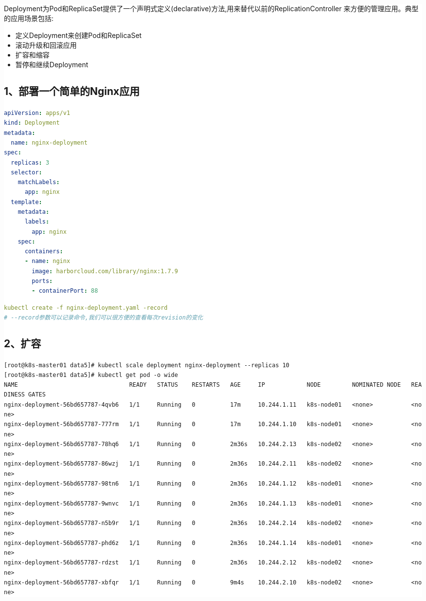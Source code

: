 Deployment为Pod和ReplicaSet提供了一个声明式定义(declarative)方法,用来替代以前的ReplicationController 来方便的管理应用。典型的应用场景包括:

- 定义Deployment来创建Pod和ReplicaSet
- 滚动升级和回滚应用
- 扩容和缩容
- 暂停和继续Deployment

## 1、部署一个简单的Nginx应用

```yaml
apiVersion: apps/v1
kind: Deployment
metadata:
  name: nginx-deployment
spec:
  replicas: 3
  selector:
    matchLabels:
      app: nginx
  template:
    metadata:
      labels:
        app: nginx
    spec:
      containers:
      - name: nginx
        image: harborcloud.com/library/nginx:1.7.9
        ports:
        - containerPort: 88
```

````yaml
kubectl create -f nginx-deployment.yaml -record
# --record参数可以记录命令,我们可以很方便的查看每次revision的变化
````

## 2、扩容

```
[root@k8s-master01 data5]# kubectl scale deployment nginx-deployment --replicas 10
[root@k8s-master01 data5]# kubectl get pod -o wide
NAME                                READY   STATUS    RESTARTS   AGE     IP            NODE         NOMINATED NODE   READINESS GATES
nginx-deployment-56bd657787-4qvb6   1/1     Running   0          17m     10.244.1.11   k8s-node01   <none>           <none>
nginx-deployment-56bd657787-777rm   1/1     Running   0          17m     10.244.1.10   k8s-node01   <none>           <none>
nginx-deployment-56bd657787-78hq6   1/1     Running   0          2m36s   10.244.2.13   k8s-node02   <none>           <none>
nginx-deployment-56bd657787-86wzj   1/1     Running   0          2m36s   10.244.2.11   k8s-node02   <none>           <none>
nginx-deployment-56bd657787-98tn6   1/1     Running   0          2m36s   10.244.1.12   k8s-node01   <none>           <none>
nginx-deployment-56bd657787-9wnvc   1/1     Running   0          2m36s   10.244.1.13   k8s-node01   <none>           <none>
nginx-deployment-56bd657787-n5b9r   1/1     Running   0          2m36s   10.244.2.14   k8s-node02   <none>           <none>
nginx-deployment-56bd657787-phd6z   1/1     Running   0          2m36s   10.244.1.14   k8s-node01   <none>           <none>
nginx-deployment-56bd657787-rdzst   1/1     Running   0          2m36s   10.244.2.12   k8s-node02   <none>           <none>
nginx-deployment-56bd657787-xbfqr   1/1     Running   0          9m4s    10.244.2.10   k8s-node02   <none>           <none>
```
